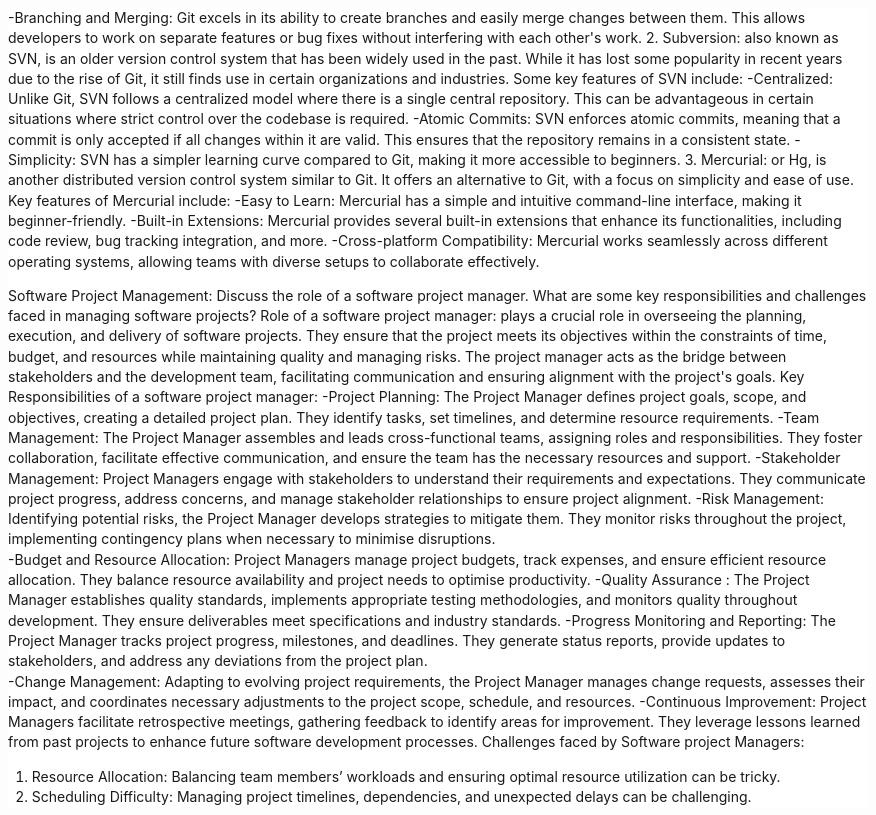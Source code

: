 -Branching and Merging: Git excels in its ability to create branches and easily merge changes between them. This allows developers to work on separate features or bug fixes without interfering with each other's work.
2. Subversion: also known as SVN, is an older version control system that has been widely used in the past. While it has lost some popularity in recent years due to the rise of Git, it still finds use in certain organizations and industries.
Some key features of SVN include:
-Centralized: Unlike Git, SVN follows a centralized model where there is a single central repository. This can be advantageous in certain situations where strict control over the codebase is required.
-Atomic Commits: SVN enforces atomic commits, meaning that a commit is only accepted if all changes within it are valid. This ensures that the repository remains in a consistent state.
-Simplicity: SVN has a simpler learning curve compared to Git, making it more accessible to beginners.
3. Mercurial: or Hg, is another distributed version control system similar to Git. It offers an alternative to Git, with a focus on simplicity and ease of use.
Key features of Mercurial include:
-Easy to Learn: Mercurial has a simple and intuitive command-line interface, making it beginner-friendly.
-Built-in Extensions: Mercurial provides several built-in extensions that enhance its functionalities, including code review, bug tracking integration, and more.
-Cross-platform Compatibility: Mercurial works seamlessly across different operating systems, allowing teams with diverse setups to collaborate effectively.

Software Project Management:
Discuss the role of a software project manager. What are some key responsibilities and challenges faced in managing software projects?
Role of a software project manager: plays a crucial role in overseeing the planning, execution, and delivery of software projects. They ensure that the project meets its objectives within the constraints of time, budget, and resources while maintaining quality and managing risks. The project manager acts as the bridge between stakeholders and the development team, facilitating communication and ensuring alignment with the project's goals.
Key Responsibilities of a software project manager:
-Project Planning: The Project Manager defines project goals, scope, and objectives, creating a detailed project plan. They identify tasks, set timelines, and determine resource requirements.
-Team Management: The Project Manager assembles and leads cross-functional teams, assigning roles and responsibilities. They foster collaboration, facilitate effective communication, and ensure the team has the necessary resources and support.
-Stakeholder Management: Project Managers engage with stakeholders to understand their requirements and expectations. They communicate project progress, address concerns, and manage stakeholder relationships to ensure project alignment.
-Risk Management: Identifying potential risks, the Project Manager develops strategies to mitigate them. They monitor risks throughout the project, implementing contingency plans when necessary to minimise disruptions.  
-Budget and Resource Allocation: Project Managers manage project budgets, track expenses, and ensure efficient resource allocation. They balance resource availability and project needs to optimise productivity.
-Quality Assurance : The Project Manager establishes quality standards, implements appropriate testing methodologies, and monitors quality throughout development. They ensure deliverables meet specifications and industry standards.
-Progress Monitoring and Reporting: The Project Manager tracks project progress, milestones, and deadlines. They generate status reports, provide updates to stakeholders, and address any deviations from the project plan.  
-Change Management: Adapting to evolving project requirements, the Project Manager manages change requests, assesses their impact, and coordinates necessary adjustments to the project scope, schedule, and resources. 
-Continuous Improvement: Project Managers facilitate retrospective meetings, gathering feedback to identify areas for improvement. They leverage lessons learned from past projects to enhance future software development processes.
Challenges faced by Software project Managers: 
1. Resource Allocation: Balancing team members’ workloads and ensuring optimal resource utilization can be tricky.
2. Scheduling Difficulty: Managing project timelines, dependencies, and unexpected delays can be challenging.